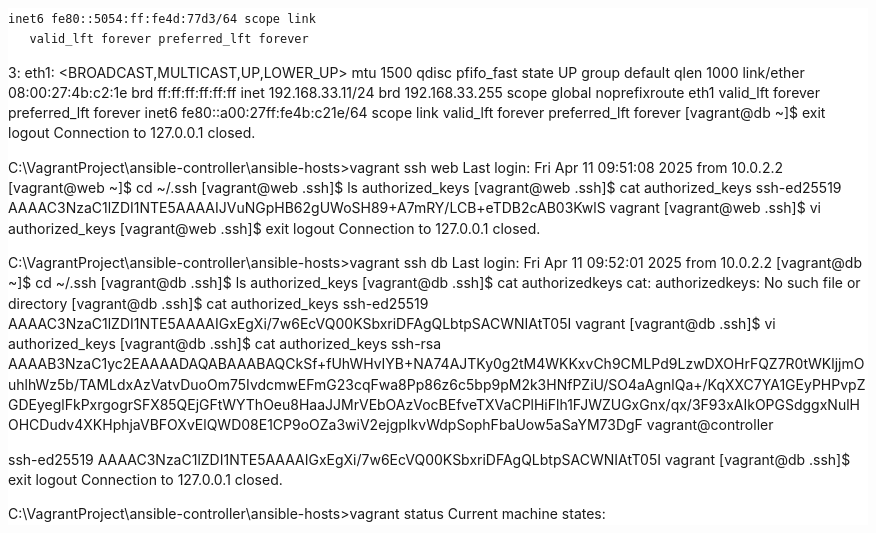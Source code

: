     inet6 fe80::5054:ff:fe4d:77d3/64 scope link
       valid_lft forever preferred_lft forever
3: eth1: <BROADCAST,MULTICAST,UP,LOWER_UP> mtu 1500 qdisc pfifo_fast state UP group default qlen 1000
    link/ether 08:00:27:4b:c2:1e brd ff:ff:ff:ff:ff:ff
    inet 192.168.33.11/24 brd 192.168.33.255 scope global noprefixroute eth1
       valid_lft forever preferred_lft forever
    inet6 fe80::a00:27ff:fe4b:c21e/64 scope link
       valid_lft forever preferred_lft forever
[vagrant@db ~]$ exit
logout
Connection to 127.0.0.1 closed.

C:\VagrantProject\ansible-controller\ansible-hosts>vagrant ssh web
Last login: Fri Apr 11 09:51:08 2025 from 10.0.2.2
[vagrant@web ~]$ cd ~/.ssh
[vagrant@web .ssh]$ ls
authorized_keys
[vagrant@web .ssh]$ cat authorized_keys
ssh-ed25519 AAAAC3NzaC1lZDI1NTE5AAAAIJVuNGpHB62gUWoSH89+A7mRY/LCB+eTDB2cAB03KwlS vagrant
[vagrant@web .ssh]$ vi authorized_keys
[vagrant@web .ssh]$ exit
logout
Connection to 127.0.0.1 closed.

C:\VagrantProject\ansible-controller\ansible-hosts>vagrant ssh db
Last login: Fri Apr 11 09:52:01 2025 from 10.0.2.2
[vagrant@db ~]$ cd ~/.ssh
[vagrant@db .ssh]$ ls
authorized_keys
[vagrant@db .ssh]$ cat authorizedkeys
cat: authorizedkeys: No such file or directory
[vagrant@db .ssh]$ cat authorized_keys
ssh-ed25519 AAAAC3NzaC1lZDI1NTE5AAAAIGxEgXi/7w6EcVQ00KSbxriDFAgQLbtpSACWNIAtT05I vagrant
[vagrant@db .ssh]$ vi authorized_keys
[vagrant@db .ssh]$ cat authorized_keys
ssh-rsa AAAAB3NzaC1yc2EAAAADAQABAAABAQCkSf+fUhWHvIYB+NA74AJTKy0g2tM4WKKxvCh9CMLPd9LzwDXOHrFQZ7R0tWKljjmOuhlhWz5b/TAMLdxAzVatvDuoOm75IvdcmwEFmG23cqFwa8Pp86z6c5bp9pM2k3HNfPZiU/SO4aAgnlQa+/KqXXC7YA1GEyPHPvpZGDEyeglFkPxrgogrSFX85QEjGFtWYThOeu8HaaJJMrVEbOAzVocBEfveTXVaCPlHiFlh1FJWZUGxGnx/qx/3F93xAIkOPGSdggxNulHOHCDudv4XKHphjaVBFOXvElQWD08E1CP9oOZa3wiV2ejgpIkvWdpSophFbaUow5aSaYM73DgF vagrant@controller












ssh-ed25519 AAAAC3NzaC1lZDI1NTE5AAAAIGxEgXi/7w6EcVQ00KSbxriDFAgQLbtpSACWNIAtT05I vagrant
[vagrant@db .ssh]$ exit
logout
Connection to 127.0.0.1 closed.

C:\VagrantProject\ansible-controller\ansible-hosts>vagrant status
Current machine states:
